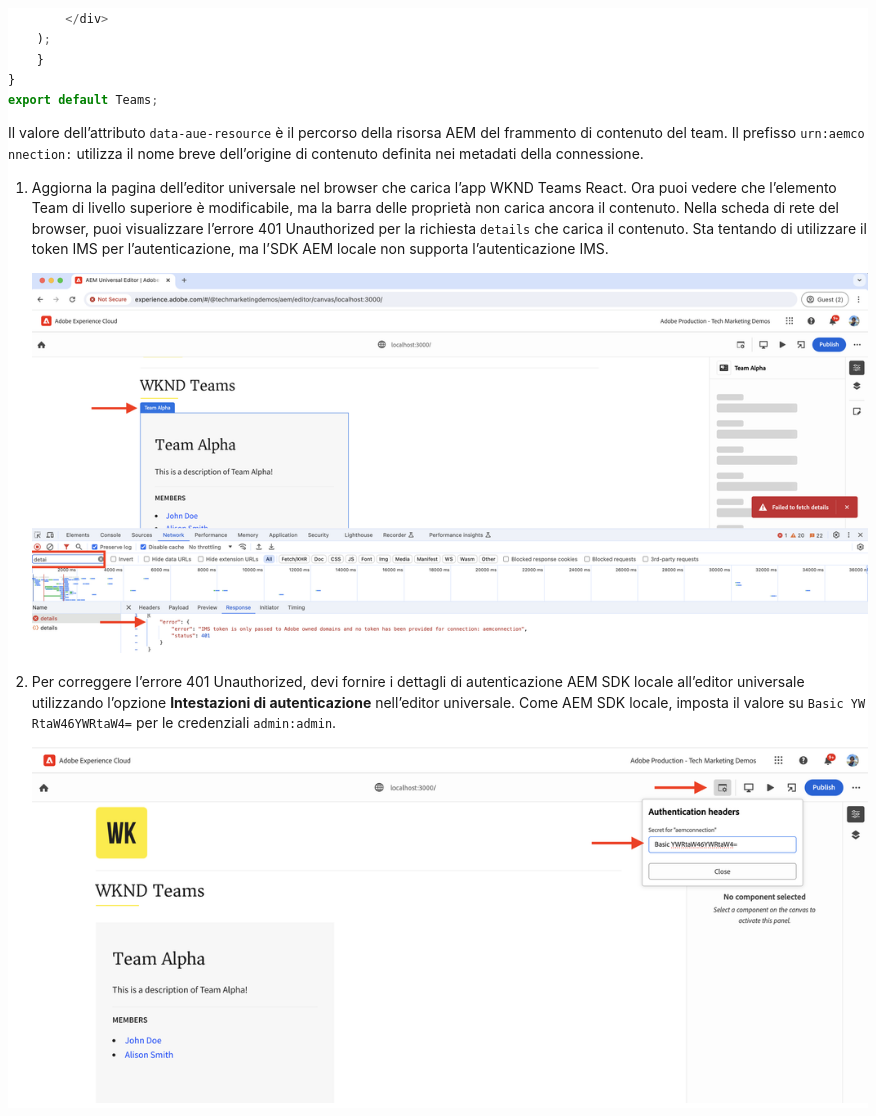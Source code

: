    ```javascript
           </div>
       );
       }
   }
   export default Teams;
   ```

   Il valore dell’attributo `data-aue-resource` è il percorso della risorsa AEM del frammento di contenuto del team. Il prefisso `urn:aemconnection:` utilizza il nome breve dell’origine di contenuto definita nei metadati della connessione.

1. Aggiorna la pagina dell’editor universale nel browser che carica l’app WKND Teams React. Ora puoi vedere che l’elemento Team di livello superiore è modificabile, ma la barra delle proprietà non carica ancora il contenuto. Nella scheda di rete del browser, puoi visualizzare l’errore 401 Unauthorized per la richiesta `details` che carica il contenuto. Sta tentando di utilizzare il token IMS per l’autenticazione, ma l’SDK AEM locale non supporta l’autenticazione IMS.

   ![Editor universale: Team WKND modificabile](./assets/universal-editor-wknd-teams-team-editable.png)

1. Per correggere l’errore 401 Unauthorized, devi fornire i dettagli di autenticazione AEM SDK locale all’editor universale utilizzando l’opzione **Intestazioni di autenticazione** nell’editor universale. Come AEM SDK locale, imposta il valore su `Basic YWRtaW46YWRtaW4=` per le credenziali `admin:admin`.

   ![Editor universale: aggiungere intestazioni di autenticazione](./assets/universal-editor-wknd-teams-team-editable-auth.png)
